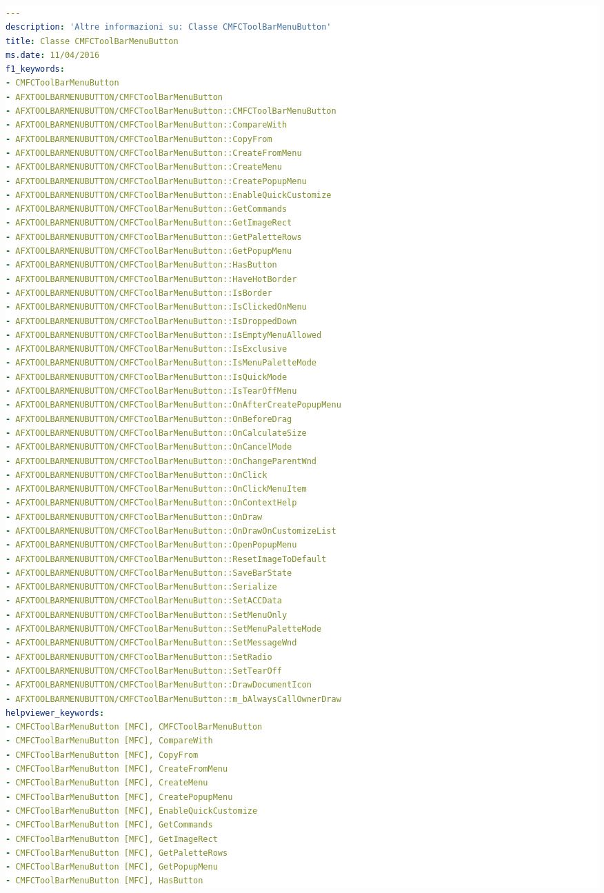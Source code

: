 ```yaml
---
description: 'Altre informazioni su: Classe CMFCToolBarMenuButton'
title: Classe CMFCToolBarMenuButton
ms.date: 11/04/2016
f1_keywords:
- CMFCToolBarMenuButton
- AFXTOOLBARMENUBUTTON/CMFCToolBarMenuButton
- AFXTOOLBARMENUBUTTON/CMFCToolBarMenuButton::CMFCToolBarMenuButton
- AFXTOOLBARMENUBUTTON/CMFCToolBarMenuButton::CompareWith
- AFXTOOLBARMENUBUTTON/CMFCToolBarMenuButton::CopyFrom
- AFXTOOLBARMENUBUTTON/CMFCToolBarMenuButton::CreateFromMenu
- AFXTOOLBARMENUBUTTON/CMFCToolBarMenuButton::CreateMenu
- AFXTOOLBARMENUBUTTON/CMFCToolBarMenuButton::CreatePopupMenu
- AFXTOOLBARMENUBUTTON/CMFCToolBarMenuButton::EnableQuickCustomize
- AFXTOOLBARMENUBUTTON/CMFCToolBarMenuButton::GetCommands
- AFXTOOLBARMENUBUTTON/CMFCToolBarMenuButton::GetImageRect
- AFXTOOLBARMENUBUTTON/CMFCToolBarMenuButton::GetPaletteRows
- AFXTOOLBARMENUBUTTON/CMFCToolBarMenuButton::GetPopupMenu
- AFXTOOLBARMENUBUTTON/CMFCToolBarMenuButton::HasButton
- AFXTOOLBARMENUBUTTON/CMFCToolBarMenuButton::HaveHotBorder
- AFXTOOLBARMENUBUTTON/CMFCToolBarMenuButton::IsBorder
- AFXTOOLBARMENUBUTTON/CMFCToolBarMenuButton::IsClickedOnMenu
- AFXTOOLBARMENUBUTTON/CMFCToolBarMenuButton::IsDroppedDown
- AFXTOOLBARMENUBUTTON/CMFCToolBarMenuButton::IsEmptyMenuAllowed
- AFXTOOLBARMENUBUTTON/CMFCToolBarMenuButton::IsExclusive
- AFXTOOLBARMENUBUTTON/CMFCToolBarMenuButton::IsMenuPaletteMode
- AFXTOOLBARMENUBUTTON/CMFCToolBarMenuButton::IsQuickMode
- AFXTOOLBARMENUBUTTON/CMFCToolBarMenuButton::IsTearOffMenu
- AFXTOOLBARMENUBUTTON/CMFCToolBarMenuButton::OnAfterCreatePopupMenu
- AFXTOOLBARMENUBUTTON/CMFCToolBarMenuButton::OnBeforeDrag
- AFXTOOLBARMENUBUTTON/CMFCToolBarMenuButton::OnCalculateSize
- AFXTOOLBARMENUBUTTON/CMFCToolBarMenuButton::OnCancelMode
- AFXTOOLBARMENUBUTTON/CMFCToolBarMenuButton::OnChangeParentWnd
- AFXTOOLBARMENUBUTTON/CMFCToolBarMenuButton::OnClick
- AFXTOOLBARMENUBUTTON/CMFCToolBarMenuButton::OnClickMenuItem
- AFXTOOLBARMENUBUTTON/CMFCToolBarMenuButton::OnContextHelp
- AFXTOOLBARMENUBUTTON/CMFCToolBarMenuButton::OnDraw
- AFXTOOLBARMENUBUTTON/CMFCToolBarMenuButton::OnDrawOnCustomizeList
- AFXTOOLBARMENUBUTTON/CMFCToolBarMenuButton::OpenPopupMenu
- AFXTOOLBARMENUBUTTON/CMFCToolBarMenuButton::ResetImageToDefault
- AFXTOOLBARMENUBUTTON/CMFCToolBarMenuButton::SaveBarState
- AFXTOOLBARMENUBUTTON/CMFCToolBarMenuButton::Serialize
- AFXTOOLBARMENUBUTTON/CMFCToolBarMenuButton::SetACCData
- AFXTOOLBARMENUBUTTON/CMFCToolBarMenuButton::SetMenuOnly
- AFXTOOLBARMENUBUTTON/CMFCToolBarMenuButton::SetMenuPaletteMode
- AFXTOOLBARMENUBUTTON/CMFCToolBarMenuButton::SetMessageWnd
- AFXTOOLBARMENUBUTTON/CMFCToolBarMenuButton::SetRadio
- AFXTOOLBARMENUBUTTON/CMFCToolBarMenuButton::SetTearOff
- AFXTOOLBARMENUBUTTON/CMFCToolBarMenuButton::DrawDocumentIcon
- AFXTOOLBARMENUBUTTON/CMFCToolBarMenuButton::m_bAlwaysCallOwnerDraw
helpviewer_keywords:
- CMFCToolBarMenuButton [MFC], CMFCToolBarMenuButton
- CMFCToolBarMenuButton [MFC], CompareWith
- CMFCToolBarMenuButton [MFC], CopyFrom
- CMFCToolBarMenuButton [MFC], CreateFromMenu
- CMFCToolBarMenuButton [MFC], CreateMenu
- CMFCToolBarMenuButton [MFC], CreatePopupMenu
- CMFCToolBarMenuButton [MFC], EnableQuickCustomize
- CMFCToolBarMenuButton [MFC], GetCommands
- CMFCToolBarMenuButton [MFC], GetImageRect
- CMFCToolBarMenuButton [MFC], GetPaletteRows
- CMFCToolBarMenuButton [MFC], GetPopupMenu
- CMFCToolBarMenuButton [MFC], HasButton
```
